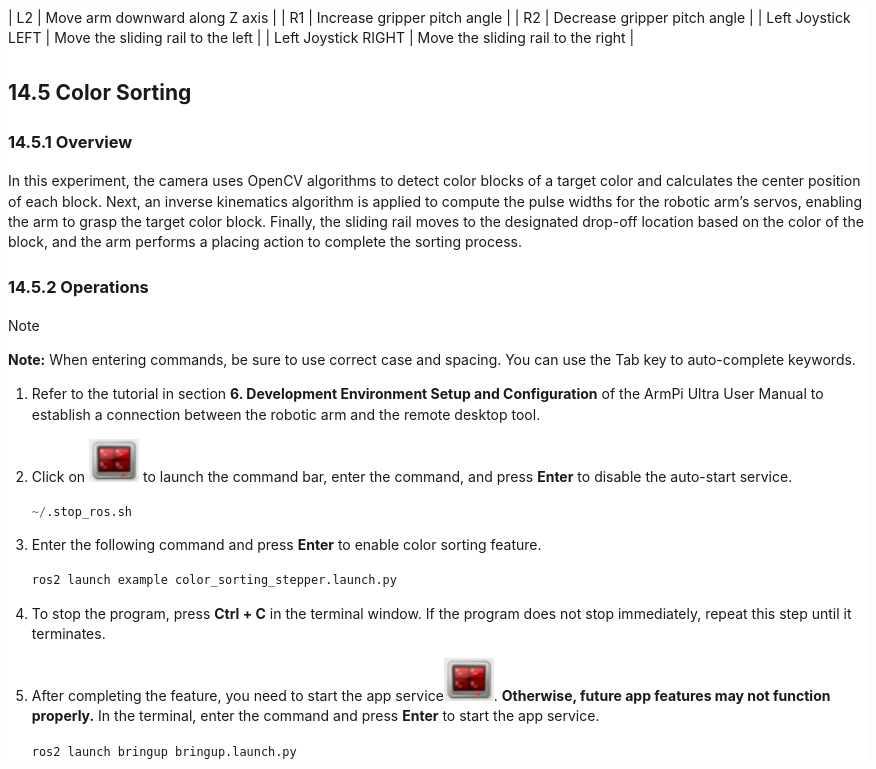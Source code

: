 | L2 | Move arm downward along Z axis |
| R1 | Increase gripper pitch angle |
| R2 | Decrease gripper pitch angle |
| Left Joystick LEFT | Move the sliding rail to the left |
| Left Joystick RIGHT | Move the sliding rail to the right |

## 14.5 Color Sorting

### 14.5.1 Overview

In this experiment, the camera uses OpenCV algorithms to detect color blocks of a target color and calculates the center position of each block. Next, an inverse kinematics algorithm is applied to compute the pulse widths for the robotic arm’s servos, enabling the arm to grasp the target color block. Finally, the sliding rail moves to the designated drop-off location based on the color of the block, and the arm performs a placing action to complete the sorting process.

### 14.5.2 Operations

> [!NOTE]
>
> **Note:** When entering commands, be sure to use correct case and spacing. You can use the Tab key to auto-complete keywords.

1. Refer to the tutorial in section **6. Development Environment Setup and Configuration** of the ArmPi Ultra User Manual to establish a connection between the robotic arm and the remote desktop tool.

2. Click on <img class="common_img" src="../_static/media/chapter_14/media/image22.png" style="width:50px" /> to launch the command bar, enter the command, and press **Enter** to disable the auto-start service.

   ```py
   ~/.stop_ros.sh
   ```

3. Enter the following command and press **Enter** to enable color sorting feature.

   ```py
   ros2 launch example color_sorting_stepper.launch.py
   ```

4. To stop the program, press **Ctrl + C** in the terminal window. If the program does not stop immediately, repeat this step until it terminates.

5. After completing the feature, you need to start the app service<img class="common_img" src="../_static/media/chapter_14/media/image22.png" style="width:50px" />. **Otherwise, future app features may not function properly.** In the terminal, enter the command and press **Enter** to start the app service.

   ```py
   ros2 launch bringup bringup.launch.py
   ```
